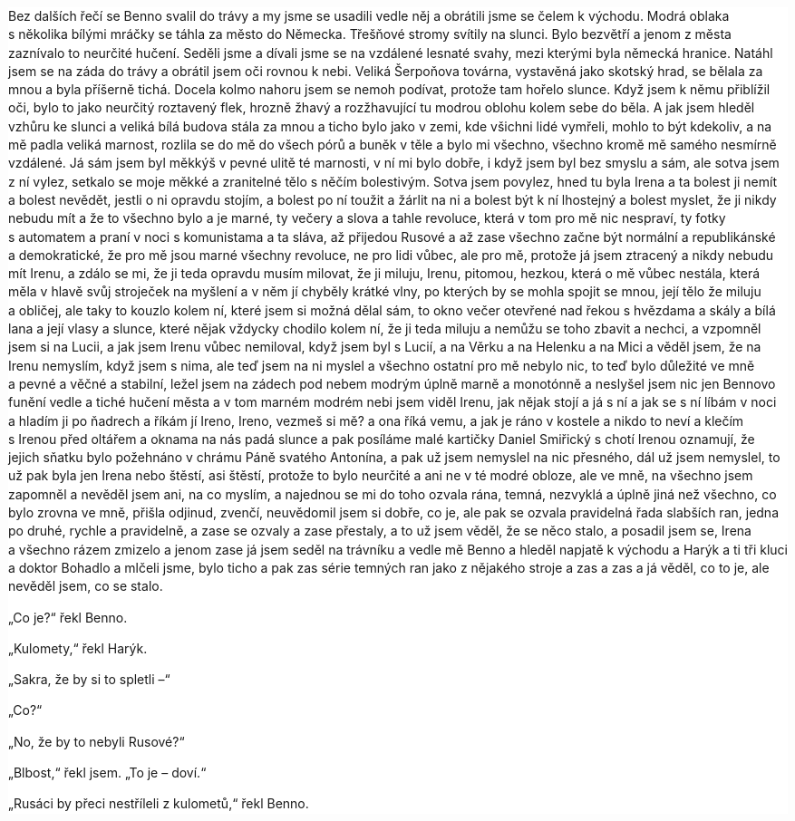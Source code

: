 Bez dalších řečí se Benno svalil do trávy a my jsme se usadili vedle něj a obrátili jsme se čelem k východu. Modrá oblaka s několika bílými mráčky se táhla za město do Německa. Třešňové stromy svítily na slunci. Bylo bezvětří a jenom z města zaznívalo to neurčité hučení. Seděli jsme a dívali jsme se na vzdálené lesnaté svahy, mezi kterými byla německá hranice. Natáhl jsem se na záda do trávy a obrátil jsem oči rovnou k nebi. Veliká Šerpoňova továrna, vystavěná jako skotský hrad, se bělala za mnou a byla příšerně tichá. Docela kolmo nahoru jsem se nemoh podívat, protože tam hořelo slunce. Když jsem k němu přiblížil oči, bylo to jako neurčitý roztavený flek, hrozně žhavý a rozžhavující tu modrou oblohu kolem sebe do běla. A jak jsem hleděl vzhůru ke slunci a veliká bílá budova stála za mnou a ticho bylo jako v zemi, kde všichni lidé vymřeli, mohlo to být kdekoliv, a na mě padla veliká marnost, rozlila se do mě do všech pórů a buněk v těle a bylo mi všechno, všechno kromě mě samého nesmírně vzdálené. Já sám jsem byl měkkýš v pevné ulitě té marnosti, v ní mi bylo dobře, i když jsem byl bez smyslu a sám, ale sotva jsem z ní vylez, setkalo se moje měkké a zranitelné tělo s něčím bolestivým. Sotva jsem povylez, hned tu byla Irena a ta bolest ji nemít a bolest nevědět, jestli o ni opravdu stojím, a bolest po ní toužit a žárlit na ni a bolest být k ní lhostejný a bolest myslet, že ji nikdy nebudu mít a že to všechno bylo a je marné, ty večery a slova a tahle revoluce, která v tom pro mě nic nespraví, ty fotky s automatem a praní v noci s komunistama a ta sláva, až přijedou Rusové a až zase všechno začne být normální a republikánské a demokratické, že pro mě jsou marné všechny revoluce, ne pro lidi vůbec, ale pro mě, protože já jsem ztracený a nikdy nebudu mít Irenu, a zdálo se mi, že ji teda opravdu musím milovat, že ji miluju, Irenu, pitomou, hezkou, která o mě vůbec nestála, která měla v hlavě svůj stroječek na myšlení a v něm jí chyběly krátké vlny, po kterých by se mohla spojit se mnou, její tělo že miluju a obličej, ale taky to kouzlo kolem ní, které jsem si možná dělal sám, to okno večer otevřené nad řekou s hvězdama a skály a bílá lana a její vlasy a slunce, které nějak vždycky chodilo kolem ní, že ji teda miluju a nemůžu se toho zbavit a nechci, a vzpomněl jsem si na Lucii, a jak jsem Irenu vůbec nemiloval, když jsem byl s Lucií, a na Věrku a na Helenku a na Mici a věděl jsem, že na Irenu nemyslím, když jsem s nima, ale teď jsem na ni myslel a všechno ostatní pro mě nebylo nic, to teď bylo důležité ve mně a pevné a věčné a stabilní, ležel jsem na zádech pod nebem modrým úplně marně a monotónně a neslyšel jsem nic jen Bennovo funění vedle a tiché hučení města a v tom marném modrém nebi jsem viděl Irenu, jak nějak stojí a já s ní a jak se s ní líbám v noci a hladím ji po ňadrech a říkám jí Ireno, Ireno, vezmeš si mě? a ona říká vemu, a jak je ráno v kostele a nikdo to neví a klečím s Irenou před oltářem a oknama na nás padá slunce a pak posíláme malé kartičky Daniel Smiřický s chotí Irenou oznamují, že jejich sňatku bylo požehnáno v chrámu Páně svatého Antonína, a pak už jsem nemyslel na nic přesného, dál už jsem nemyslel, to už pak byla jen Irena nebo štěstí, asi štěstí, protože to bylo neurčité a ani ne v té modré obloze, ale ve mně, na všechno jsem zapomněl a nevěděl jsem ani, na co myslím, a najednou se mi do toho ozvala rána, temná, nezvyklá a úplně jiná než všechno, co bylo zrovna ve mně, přišla odjinud, zvenčí, neuvědomil jsem si dobře, co je, ale pak se ozvala pravidelná řada slabších ran, jedna po druhé, rychle a pravidelně, a zase se ozvaly a zase přestaly, a to už jsem věděl, že se něco stalo, a posadil jsem se, Irena a všechno rázem zmizelo a jenom zase já jsem seděl na trávníku a vedle mě Benno a hleděl napjatě k východu a Harýk a ti tři kluci a doktor Bohadlo a mlčeli jsme, bylo ticho a pak zas série temných ran jako z nějakého stroje a zas a zas a já věděl, co to je, ale nevěděl jsem, co se stalo.

„Co je?“ řekl Benno.

„Kulomety,“ řekl Harýk.

„Sakra, že by si to spletli –“

„Co?“

„No, že by to nebyli Rusové?“

„Blbost,“ řekl jsem. „To je – doví.“

„Rusáci by přeci nestříleli z kulometů,“ řekl Benno.

